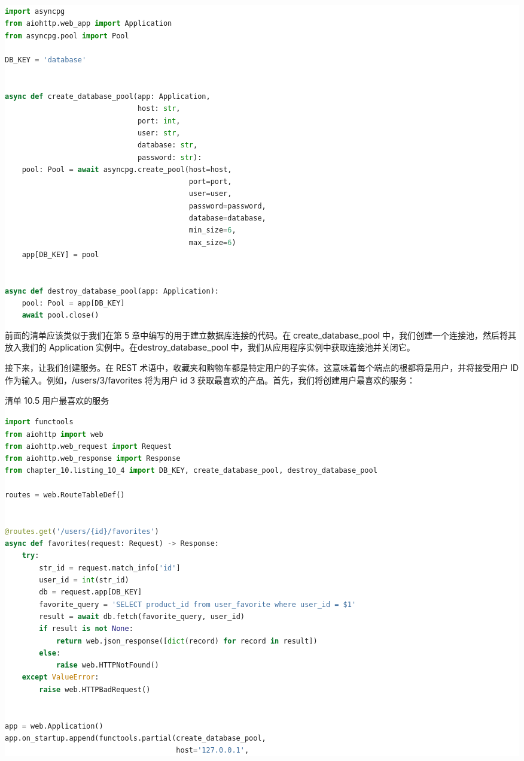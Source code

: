```python
import asyncpg
from aiohttp.web_app import Application
from asyncpg.pool import Pool
 
DB_KEY = 'database'
 
 
async def create_database_pool(app: Application,
                               host: str,
                               port: int,
                               user: str,
                               database: str,
                               password: str):
    pool: Pool = await asyncpg.create_pool(host=host,
                                           port=port,
                                           user=user,
                                           password=password,
                                           database=database,
                                           min_size=6,
                                           max_size=6)
    app[DB_KEY] = pool
 
 
async def destroy_database_pool(app: Application):
    pool: Pool = app[DB_KEY]
    await pool.close()
```

前面的清单应该类似于我们在第 5 章中编写的用于建立数据库连接的代码。在 create_database_pool 中，我们创建一个连接池，然后将其放入我们的 Application 实例中。在destroy_database_pool 中，我们从应用程序实例中获取连接池并关闭它。

接下来，让我们创建服务。在 REST 术语中，收藏夹和购物车都是特定用户的子实体。这意味着每个端点的根都将是用户，并将接受用户 ID 作为输入。例如，/users/3/favorites 将为用户 id 3 获取最喜欢的产品。首先，我们将创建用户最喜欢的服务：

清单 10.5 用户最喜欢的服务

```python
import functools
from aiohttp import web
from aiohttp.web_request import Request
from aiohttp.web_response import Response
from chapter_10.listing_10_4 import DB_KEY, create_database_pool, destroy_database_pool
 
routes = web.RouteTableDef()
 
 
@routes.get('/users/{id}/favorites')
async def favorites(request: Request) -> Response:
    try:
        str_id = request.match_info['id']
        user_id = int(str_id)
        db = request.app[DB_KEY]
        favorite_query = 'SELECT product_id from user_favorite where user_id = $1'
        result = await db.fetch(favorite_query, user_id)
        if result is not None:
            return web.json_response([dict(record) for record in result])
        else:
            raise web.HTTPNotFound()
    except ValueError:
        raise web.HTTPBadRequest()
 
 
app = web.Application()
app.on_startup.append(functools.partial(create_database_pool,
                                        host='127.0.0.1',
```